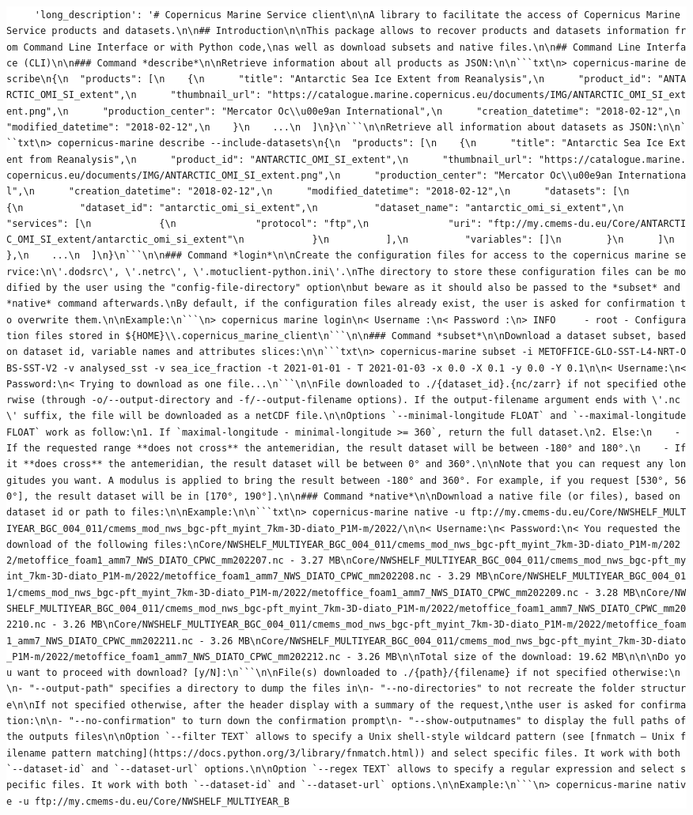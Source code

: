 ```diff
     'long_description': '# Copernicus Marine Service client\n\nA library to facilitate the access of Copernicus Marine Service products and datasets.\n\n## Introduction\n\nThis package allows to recover products and datasets information from Command Line Interface or with Python code,\nas well as download subsets and native files.\n\n## Command Line Interface (CLI)\n\n### Command *describe*\n\nRetrieve information about all products as JSON:\n\n```txt\n> copernicus-marine describe\n{\n  "products": [\n    {\n      "title": "Antarctic Sea Ice Extent from Reanalysis",\n      "product_id": "ANTARCTIC_OMI_SI_extent",\n      "thumbnail_url": "https://catalogue.marine.copernicus.eu/documents/IMG/ANTARCTIC_OMI_SI_extent.png",\n      "production_center": "Mercator Oc\\u00e9an International",\n      "creation_datetime": "2018-02-12",\n      "modified_datetime": "2018-02-12",\n    }\n    ...\n  ]\n}\n```\n\nRetrieve all information about datasets as JSON:\n\n```txt\n> copernicus-marine describe --include-datasets\n{\n  "products": [\n    {\n      "title": "Antarctic Sea Ice Extent from Reanalysis",\n      "product_id": "ANTARCTIC_OMI_SI_extent",\n      "thumbnail_url": "https://catalogue.marine.copernicus.eu/documents/IMG/ANTARCTIC_OMI_SI_extent.png",\n      "production_center": "Mercator Oc\\u00e9an International",\n      "creation_datetime": "2018-02-12",\n      "modified_datetime": "2018-02-12",\n      "datasets": [\n        {\n          "dataset_id": "antarctic_omi_si_extent",\n          "dataset_name": "antarctic_omi_si_extent",\n          "services": [\n            {\n              "protocol": "ftp",\n              "uri": "ftp://my.cmems-du.eu/Core/ANTARCTIC_OMI_SI_extent/antarctic_omi_si_extent"\n            }\n          ],\n          "variables": []\n        }\n      ]\n    },\n    ...\n  ]\n}\n```\n\n### Command *login*\n\nCreate the configuration files for access to the copernicus marine service:\n\'.dodsrc\', \'.netrc\', \'.motuclient-python.ini\'.\nThe directory to store these configuration files can be modified by the user using the "config-file-directory" option\nbut beware as it should also be passed to the *subset* and *native* command afterwards.\nBy default, if the configuration files already exist, the user is asked for confirmation to overwrite them.\n\nExample:\n```\n> copernicus marine login\n< Username :\n< Password :\n> INFO     - root - Configuration files stored in ${HOME}\\.copernicus_marine_client\n```\n\n### Command *subset*\n\nDownload a dataset subset, based on dataset id, variable names and attributes slices:\n\n```txt\n> copernicus-marine subset -i METOFFICE-GLO-SST-L4-NRT-OBS-SST-V2 -v analysed_sst -v sea_ice_fraction -t 2021-01-01 - T 2021-01-03 -x 0.0 -X 0.1 -y 0.0 -Y 0.1\n\n< Username:\n< Password:\n< Trying to download as one file...\n```\n\nFile downloaded to ./{dataset_id}.{nc/zarr} if not specified otherwise (through -o/--output-directory and -f/--output-filename options). If the output-filename argument ends with \'.nc\' suffix, the file will be downloaded as a netCDF file.\n\nOptions `--minimal-longitude FLOAT` and `--maximal-longitude FLOAT` work as follow:\n1. If `maximal-longitude - minimal-longitude >= 360`, return the full dataset.\n2. Else:\n    - If the requested range **does not cross** the antemeridian, the result dataset will be between -180° and 180°.\n    - If it **does cross** the antemeridian, the result dataset will be between 0° and 360°.\n\nNote that you can request any longitudes you want. A modulus is applied to bring the result between -180° and 360°. For example, if you request [530°, 560°], the result dataset will be in [170°, 190°].\n\n### Command *native*\n\nDownload a native file (or files), based on dataset id or path to files:\n\nExample:\n\n```txt\n> copernicus-marine native -u ftp://my.cmems-du.eu/Core/NWSHELF_MULTIYEAR_BGC_004_011/cmems_mod_nws_bgc-pft_myint_7km-3D-diato_P1M-m/2022/\n\n< Username:\n< Password:\n< You requested the download of the following files:\nCore/NWSHELF_MULTIYEAR_BGC_004_011/cmems_mod_nws_bgc-pft_myint_7km-3D-diato_P1M-m/2022/metoffice_foam1_amm7_NWS_DIATO_CPWC_mm202207.nc - 3.27 MB\nCore/NWSHELF_MULTIYEAR_BGC_004_011/cmems_mod_nws_bgc-pft_myint_7km-3D-diato_P1M-m/2022/metoffice_foam1_amm7_NWS_DIATO_CPWC_mm202208.nc - 3.29 MB\nCore/NWSHELF_MULTIYEAR_BGC_004_011/cmems_mod_nws_bgc-pft_myint_7km-3D-diato_P1M-m/2022/metoffice_foam1_amm7_NWS_DIATO_CPWC_mm202209.nc - 3.28 MB\nCore/NWSHELF_MULTIYEAR_BGC_004_011/cmems_mod_nws_bgc-pft_myint_7km-3D-diato_P1M-m/2022/metoffice_foam1_amm7_NWS_DIATO_CPWC_mm202210.nc - 3.26 MB\nCore/NWSHELF_MULTIYEAR_BGC_004_011/cmems_mod_nws_bgc-pft_myint_7km-3D-diato_P1M-m/2022/metoffice_foam1_amm7_NWS_DIATO_CPWC_mm202211.nc - 3.26 MB\nCore/NWSHELF_MULTIYEAR_BGC_004_011/cmems_mod_nws_bgc-pft_myint_7km-3D-diato_P1M-m/2022/metoffice_foam1_amm7_NWS_DIATO_CPWC_mm202212.nc - 3.26 MB\n\nTotal size of the download: 19.62 MB\n\n\nDo you want to proceed with download? [y/N]:\n```\n\nFile(s) downloaded to ./{path}/{filename} if not specified otherwise:\n\n- "--output-path" specifies a directory to dump the files in\n- "--no-directories" to not recreate the folder structure\n\nIf not specified otherwise, after the header display with a summary of the request,\nthe user is asked for confirmation:\n\n- "--no-confirmation" to turn down the confirmation prompt\n- "--show-outputnames" to display the full paths of the outputs files\n\nOption `--filter TEXT` allows to specify a Unix shell-style wildcard pattern (see [fnmatch — Unix filename pattern matching](https://docs.python.org/3/library/fnmatch.html)) and select specific files. It work with both `--dataset-id` and `--dataset-url` options.\n\nOption `--regex TEXT` allows to specify a regular expression and select specific files. It work with both `--dataset-id` and `--dataset-url` options.\n\nExample:\n```\n> copernicus-marine native -u ftp://my.cmems-du.eu/Core/NWSHELF_MULTIYEAR_B
```